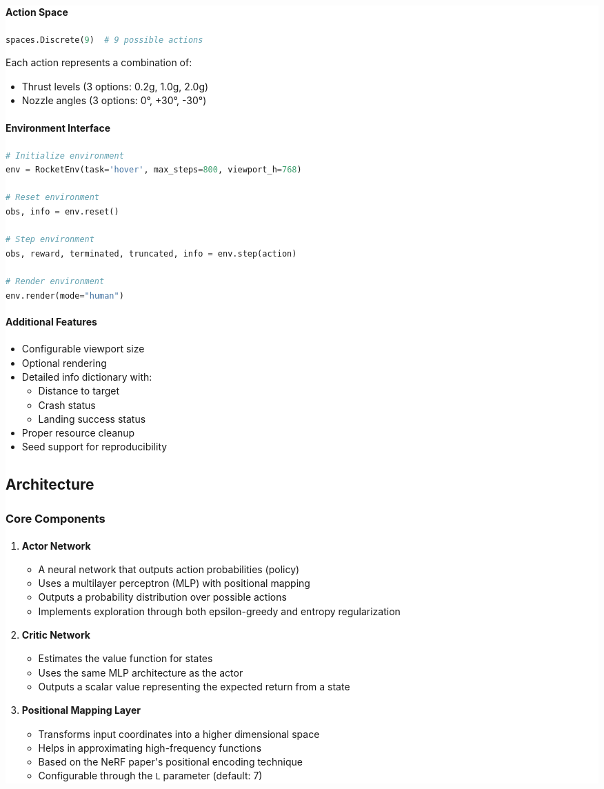 #### Action Space
```python
spaces.Discrete(9)  # 9 possible actions
```
Each action represents a combination of:
- Thrust levels (3 options: 0.2g, 1.0g, 2.0g)
- Nozzle angles (3 options: 0°, +30°, -30°)

#### Environment Interface
```python
# Initialize environment
env = RocketEnv(task='hover', max_steps=800, viewport_h=768)

# Reset environment
obs, info = env.reset()

# Step environment
obs, reward, terminated, truncated, info = env.step(action)

# Render environment
env.render(mode="human")
```

#### Additional Features
- Configurable viewport size
- Optional rendering
- Detailed info dictionary with:
  - Distance to target
  - Crash status
  - Landing success status
- Proper resource cleanup
- Seed support for reproducibility

## Architecture

### Core Components

1. **Actor Network**
   - A neural network that outputs action probabilities (policy)
   - Uses a multilayer perceptron (MLP) with positional mapping
   - Outputs a probability distribution over possible actions
   - Implements exploration through both epsilon-greedy and entropy regularization

2. **Critic Network**
   - Estimates the value function for states
   - Uses the same MLP architecture as the actor
   - Outputs a scalar value representing the expected return from a state

3. **Positional Mapping Layer**
   - Transforms input coordinates into a higher dimensional space
   - Helps in approximating high-frequency functions
   - Based on the NeRF paper's positional encoding technique
   - Configurable through the `L` parameter (default: 7)
